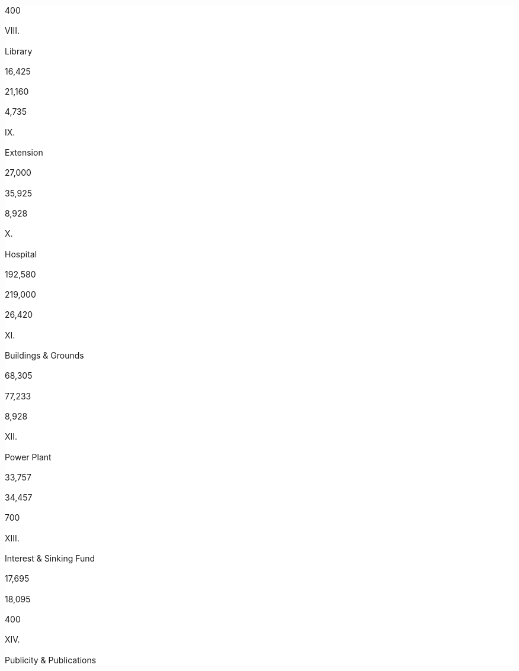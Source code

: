 400

VIII.

Library

16,425

21,160

4,735

IX.

Extension

27,000

35,925

8,928

X.

Hospital

192,580

219,000

26,420

XI.

Buildings & Grounds

68,305

77,233

8,928

XII.

Power Plant

33,757

34,457

700

XIII.

Interest & Sinking Fund

17,695

18,095

400

XIV.

Publicity & Publications
